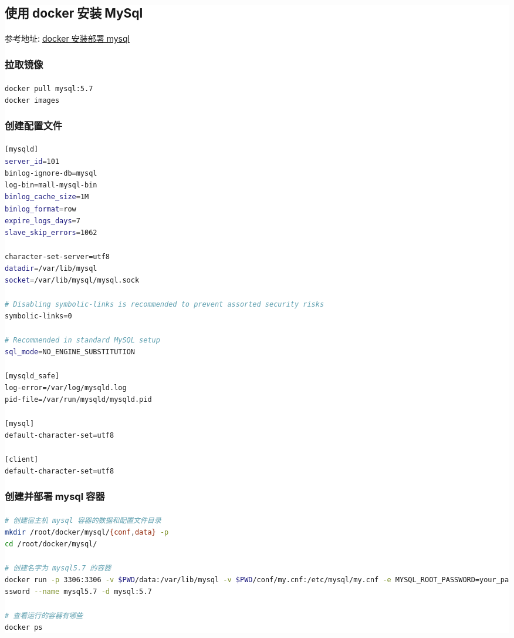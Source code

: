 ## 使用 docker 安装 MySql

参考地址: [docker 安装部署 mysql](https://www.cnblogs.com/root0/p/14606674.html)

### 拉取镜像

```bash
docker pull mysql:5.7
docker images
```

### 创建配置文件

```bash
[mysqld]
server_id=101
binlog-ignore-db=mysql
log-bin=mall-mysql-bin
binlog_cache_size=1M
binlog_format=row
expire_logs_days=7
slave_skip_errors=1062

character-set-server=utf8
datadir=/var/lib/mysql
socket=/var/lib/mysql/mysql.sock

# Disabling symbolic-links is recommended to prevent assorted security risks
symbolic-links=0

# Recommended in standard MySQL setup
sql_mode=NO_ENGINE_SUBSTITUTION

[mysqld_safe]
log-error=/var/log/mysqld.log
pid-file=/var/run/mysqld/mysqld.pid

[mysql]
default-character-set=utf8

[client]
default-character-set=utf8
```

### 创建并部署 mysql 容器

```bash
# 创建宿主机 mysql 容器的数据和配置文件目录
mkdir /root/docker/mysql/{conf,data} -p
cd /root/docker/mysql/

# 创建名字为 mysql5.7 的容器
docker run -p 3306:3306 -v $PWD/data:/var/lib/mysql -v $PWD/conf/my.cnf:/etc/mysql/my.cnf -e MYSQL_ROOT_PASSWORD=your_password --name mysql5.7 -d mysql:5.7

# 查看运行的容器有哪些
docker ps
```
